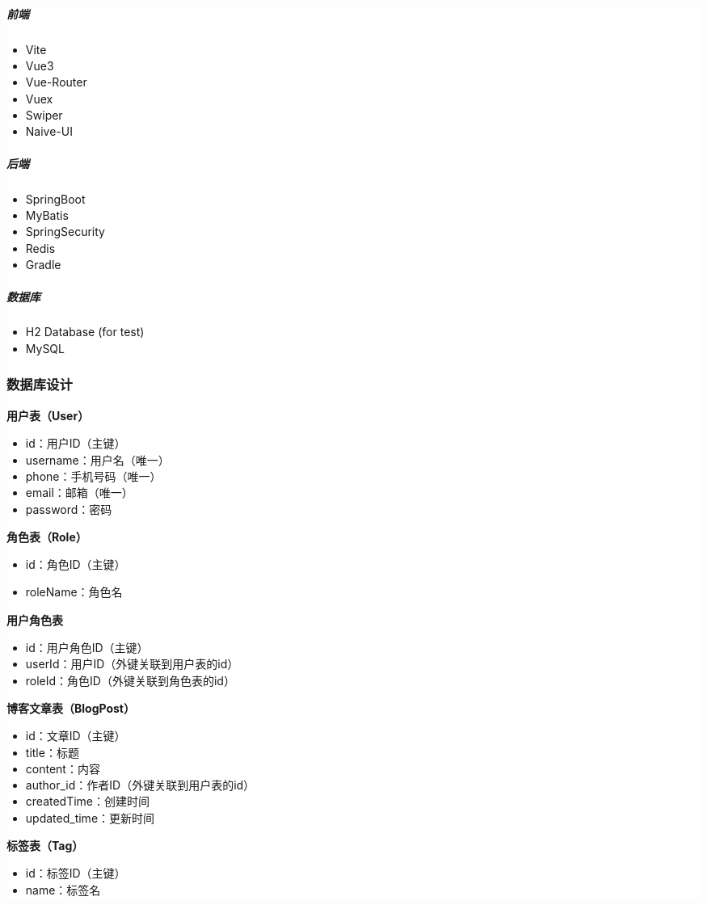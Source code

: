 ##### 前端

- Vite
- Vue3
- Vue-Router
- Vuex
- Swiper
- Naive-UI

##### 后端

- SpringBoot
- MyBatis
- SpringSecurity
- Redis
- Gradle

##### 数据库

- H2 Database (for test)
- MySQL



### 数据库设计

**用户表（User）**

- id：用户ID（主键）
- username：用户名（唯一）
- phone：手机号码（唯一）
- email：邮箱（唯一）
- password：密码

**角色表（Role）**

- id：角色ID（主键）

- roleName：角色名

**用户角色表**

- id：用户角色ID（主键）
- userId：用户ID（外键关联到用户表的id）
- roleId：角色ID（外键关联到角色表的id）

**博客文章表（BlogPost）**

- id：文章ID（主键）
- title：标题
- content：内容
- author_id：作者ID（外键关联到用户表的id）
- createdTime：创建时间
- updated_time：更新时间

**标签表（Tag）**

- id：标签ID（主键）
- name：标签名

